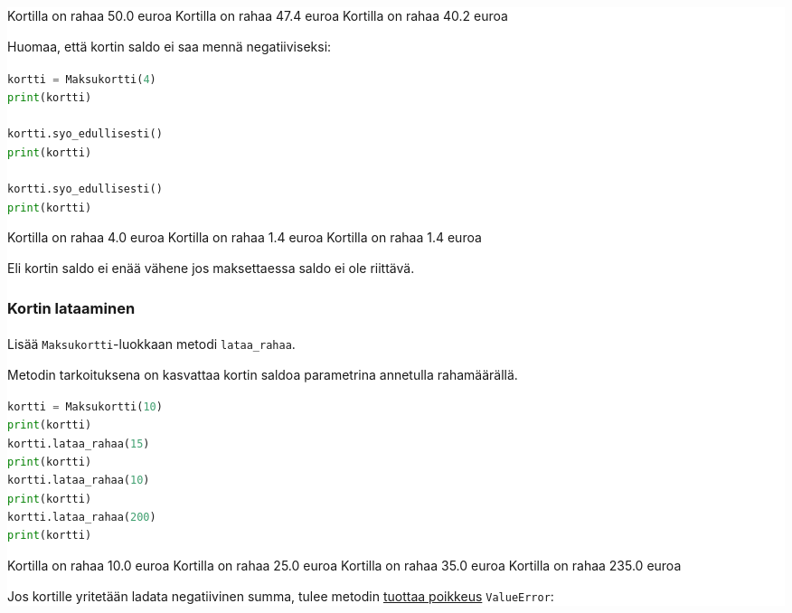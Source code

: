 <sample-output>

Kortilla on rahaa 50.0 euroa
Kortilla on rahaa 47.4 euroa
Kortilla on rahaa 40.2 euroa

</sample-output>

Huomaa, että kortin saldo ei saa mennä negatiiviseksi:

```python
kortti = Maksukortti(4)
print(kortti)

kortti.syo_edullisesti()
print(kortti)

kortti.syo_edullisesti()
print(kortti)
```

<sample-output>

Kortilla on rahaa 4.0 euroa
Kortilla on rahaa 1.4 euroa
Kortilla on rahaa 1.4 euroa

</sample-output>

Eli kortin saldo ei enää vähene jos maksettaessa saldo ei ole riittävä.

### Kortin lataaminen

Lisää `Maksukortti`-luokkaan metodi `lataa_rahaa`.

Metodin tarkoituksena on kasvattaa kortin saldoa parametrina annetulla rahamäärällä.

```python
kortti = Maksukortti(10)
print(kortti)
kortti.lataa_rahaa(15)
print(kortti)
kortti.lataa_rahaa(10)
print(kortti)
kortti.lataa_rahaa(200)
print(kortti)
```

<sample-output>

Kortilla on rahaa 10.0 euroa
Kortilla on rahaa 25.0 euroa
Kortilla on rahaa 35.0 euroa
Kortilla on rahaa 235.0 euroa

</sample-output>

Jos kortille yritetään ladata negatiivinen summa, tulee metodin [tuottaa poikkeus](/osa-6/3-virheet#poikkeusten-tuottaminen) `ValueError`:
